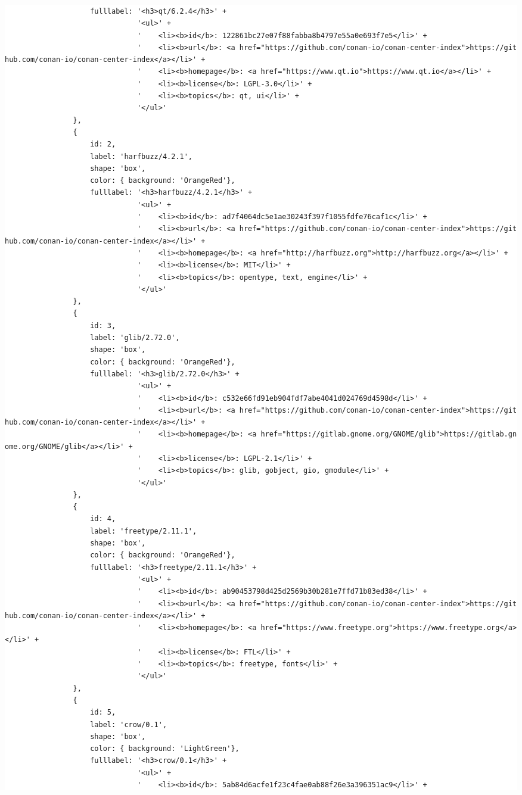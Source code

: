                         fulllabel: '<h3>qt/6.2.4</h3>' +
                                   '<ul>' +
                                   '    <li><b>id</b>: 122861bc27e07f88fabba8b4797e55a0e693f7e5</li>' +
                                   '    <li><b>url</b>: <a href="https://github.com/conan-io/conan-center-index">https://github.com/conan-io/conan-center-index</a></li>' +
                                   '    <li><b>homepage</b>: <a href="https://www.qt.io">https://www.qt.io</a></li>' +
                                   '    <li><b>license</b>: LGPL-3.0</li>' +
                                   '    <li><b>topics</b>: qt, ui</li>' +
                                   '</ul>'
                    },
                    {
                        id: 2,
                        label: 'harfbuzz/4.2.1',
                        shape: 'box',
                        color: { background: 'OrangeRed'},
                        fulllabel: '<h3>harfbuzz/4.2.1</h3>' +
                                   '<ul>' +
                                   '    <li><b>id</b>: ad7f4064dc5e1ae30243f397f1055fdfe76caf1c</li>' +
                                   '    <li><b>url</b>: <a href="https://github.com/conan-io/conan-center-index">https://github.com/conan-io/conan-center-index</a></li>' +
                                   '    <li><b>homepage</b>: <a href="http://harfbuzz.org">http://harfbuzz.org</a></li>' +
                                   '    <li><b>license</b>: MIT</li>' +
                                   '    <li><b>topics</b>: opentype, text, engine</li>' +
                                   '</ul>'
                    },
                    {
                        id: 3,
                        label: 'glib/2.72.0',
                        shape: 'box',
                        color: { background: 'OrangeRed'},
                        fulllabel: '<h3>glib/2.72.0</h3>' +
                                   '<ul>' +
                                   '    <li><b>id</b>: c532e66fd91eb904fdf7abe4041d024769d4598d</li>' +
                                   '    <li><b>url</b>: <a href="https://github.com/conan-io/conan-center-index">https://github.com/conan-io/conan-center-index</a></li>' +
                                   '    <li><b>homepage</b>: <a href="https://gitlab.gnome.org/GNOME/glib">https://gitlab.gnome.org/GNOME/glib</a></li>' +
                                   '    <li><b>license</b>: LGPL-2.1</li>' +
                                   '    <li><b>topics</b>: glib, gobject, gio, gmodule</li>' +
                                   '</ul>'
                    },
                    {
                        id: 4,
                        label: 'freetype/2.11.1',
                        shape: 'box',
                        color: { background: 'OrangeRed'},
                        fulllabel: '<h3>freetype/2.11.1</h3>' +
                                   '<ul>' +
                                   '    <li><b>id</b>: ab90453798d425d2569b30b281e7ffd71b83ed38</li>' +
                                   '    <li><b>url</b>: <a href="https://github.com/conan-io/conan-center-index">https://github.com/conan-io/conan-center-index</a></li>' +
                                   '    <li><b>homepage</b>: <a href="https://www.freetype.org">https://www.freetype.org</a></li>' +
                                   '    <li><b>license</b>: FTL</li>' +
                                   '    <li><b>topics</b>: freetype, fonts</li>' +
                                   '</ul>'
                    },
                    {
                        id: 5,
                        label: 'crow/0.1',
                        shape: 'box',
                        color: { background: 'LightGreen'},
                        fulllabel: '<h3>crow/0.1</h3>' +
                                   '<ul>' +
                                   '    <li><b>id</b>: 5ab84d6acfe1f23c4fae0ab88f26e3a396351ac9</li>' +